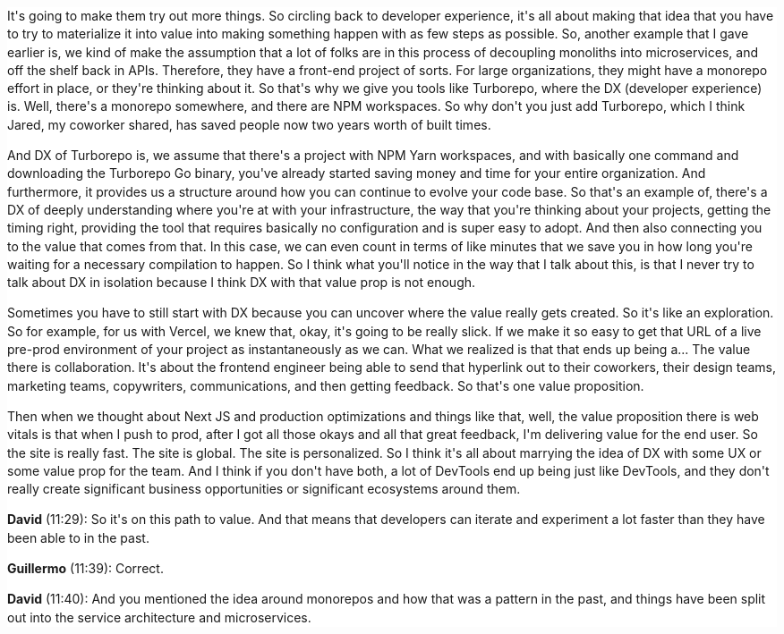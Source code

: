 It's going to make them try out more things. So circling back to developer
experience, it's all about making that idea that you have to try to materialize
it into value into making something happen with as few steps as possible. So,
another example that I gave earlier is, we kind of make the assumption that a
lot of folks are in this process of decoupling monoliths into microservices, and
off the shelf back in APIs. Therefore, they have a front-end project of sorts.
For large organizations, they might have a monorepo effort in place, or they're
thinking about it. So that's why we give you tools like Turborepo, where the DX
(developer experience) is. Well, there's a monorepo somewhere, and there are NPM
workspaces. So why don't you just add Turborepo, which I think Jared, my
coworker shared, has saved people now two years worth of built times.

And DX of Turborepo is, we assume that there's a project with NPM Yarn
workspaces, and with basically one command and downloading the Turborepo Go
binary, you've already started saving money and time for your entire
organization. And furthermore, it provides us a structure around how you can
continue to evolve your code base. So that's an example of, there's a DX of
deeply understanding where you're at with your infrastructure, the way that
you're thinking about your projects, getting the timing right, providing the
tool that requires basically no configuration and is super easy to adopt. And
then also connecting you to the value that comes from that. In this case, we can
even count in terms of like minutes that we save you in how long you're waiting
for a necessary compilation to happen. So I think what you'll notice in the way
that I talk about this, is that I never try to talk about DX in isolation
because I think DX with that value prop is not enough.

Sometimes you have to still start with DX because you can uncover where the
value really gets created. So it's like an exploration. So for example, for us
with Vercel, we knew that, okay, it's going to be really slick. If we make it so
easy to get that URL of a live pre-prod environment of your project as
instantaneously as we can. What we realized is that that ends up being a... The
value there is collaboration. It's about the frontend engineer being able to
send that hyperlink out to their coworkers, their design teams, marketing teams,
copywriters, communications, and then getting feedback. So that's one value
proposition.

Then when we thought about Next JS and production optimizations and things like
that, well, the value proposition there is web vitals is that when I push to
prod, after I got all those okays and all that great feedback, I'm delivering
value for the end user. So the site is really fast. The site is global. The site
is personalized. So I think it's all about marrying the idea of DX with some UX
or some value prop for the team. And I think if you don't have both, a lot of
DevTools end up being just like DevTools, and they don't really create
significant business opportunities or significant ecosystems around them.

**David** (11:29): So it's on this path to value. And that means that
developers can iterate and experiment a lot faster than they have been able to
in the past.

**Guillermo** (11:39): Correct.

**David** (11:40): And you mentioned the idea around monorepos and how that
was a pattern in the past, and things have been split out into the service
architecture and microservices.
